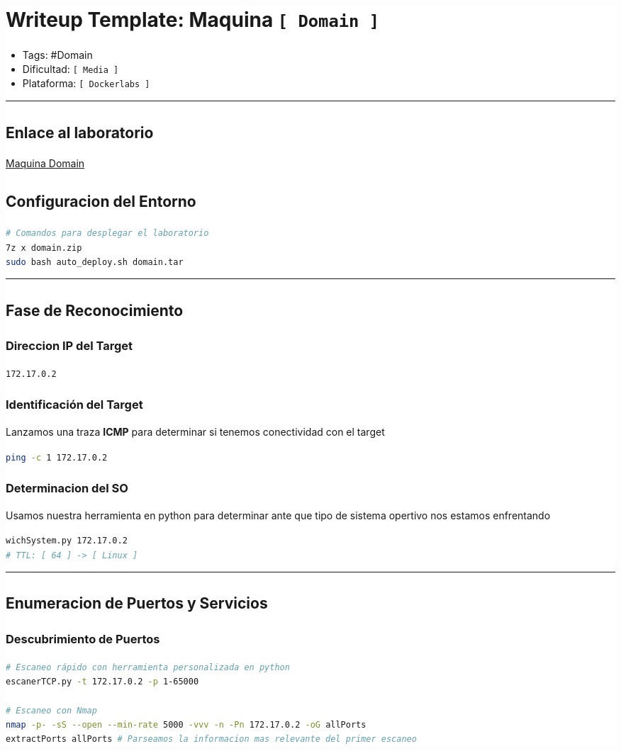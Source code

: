 
# Writeup Template: Maquina `[ Domain ]`

- Tags: #Domain
- Dificultad: `[ Media ]`
- Plataforma: `[ Dockerlabs ]`

---
## Enlace al laboratorio
[Maquina Domain](https://mega.nz/file/4GMGGYpa#-aSLPKJxpmrvHGYi4jqLYaEVXEdGRkdJQLxPCfRI9t8)

## Configuracion del Entorno
```bash
# Comandos para desplegar el laboratorio
7z x domain.zip
sudo bash auto_deploy.sh domain.tar
```

---
## Fase de Reconocimiento

### Direccion IP del Target
```bash
172.17.0.2
```
### Identificación del Target
Lanzamos una traza **ICMP** para determinar si tenemos conectividad con el target
```bash
ping -c 1 172.17.0.2 
```

### Determinacion del SO
Usamos nuestra herramienta en python para determinar ante que tipo de sistema opertivo nos estamos enfrentando
```bash
wichSystem.py 172.17.0.2
# TTL: [ 64 ] -> [ Linux ]
```

---
## Enumeracion de Puertos y Servicios
### Descubrimiento de Puertos
```bash
# Escaneo rápido con herramienta personalizada en python
escanerTCP.py -t 172.17.0.2 -p 1-65000

# Escaneo con Nmap
nmap -p- -sS --open --min-rate 5000 -vvv -n -Pn 172.17.0.2 -oG allPorts
extractPorts allPorts # Parseamos la informacion mas relevante del primer escaneo
```

